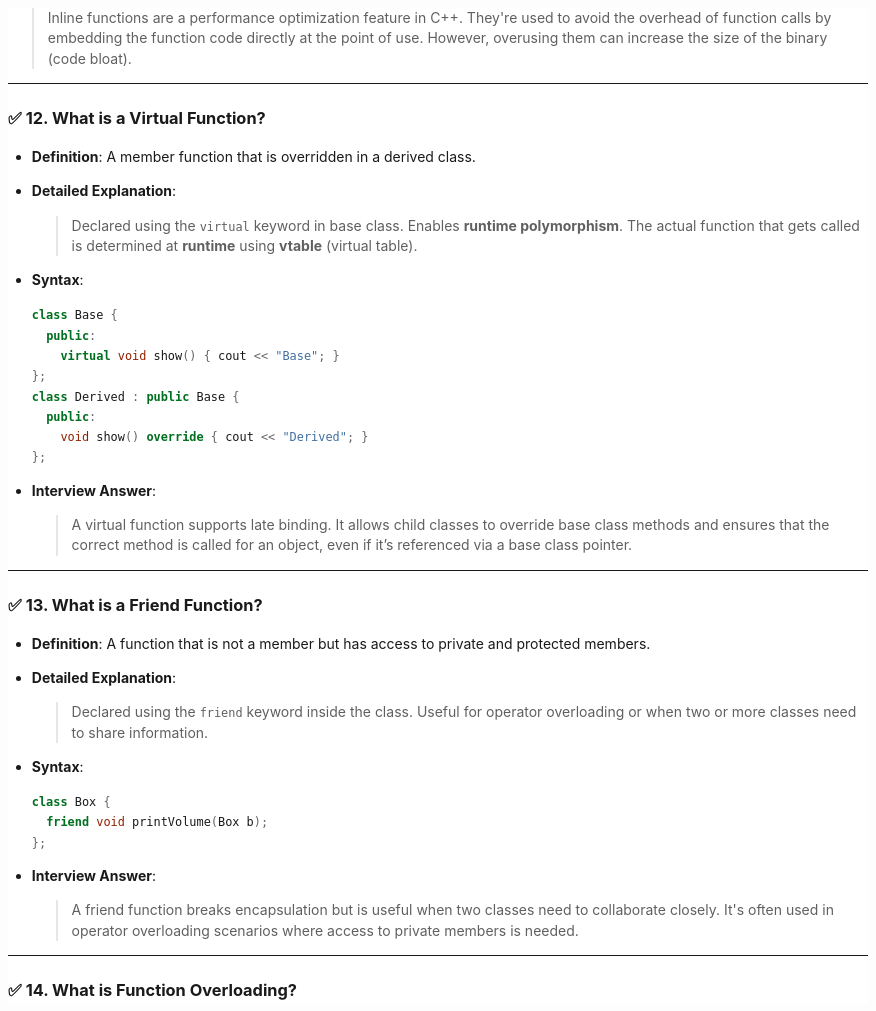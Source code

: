   > Inline functions are a performance optimization feature in C++. They're used to avoid the overhead of function calls by embedding the function code directly at the point of use. However, overusing them can increase the size of the binary (code bloat).

---

### ✅ 12. What is a Virtual Function?

* **Definition**: A member function that is overridden in a derived class.
* **Detailed Explanation**:

  > Declared using the `virtual` keyword in base class. Enables **runtime polymorphism**. The actual function that gets called is determined at **runtime** using **vtable** (virtual table).
* **Syntax**:

  ```cpp
  class Base {
    public:
      virtual void show() { cout << "Base"; }
  };
  class Derived : public Base {
    public:
      void show() override { cout << "Derived"; }
  };
  ```
* **Interview Answer**:

  > A virtual function supports late binding. It allows child classes to override base class methods and ensures that the correct method is called for an object, even if it’s referenced via a base class pointer.

---

### ✅ 13. What is a Friend Function?

* **Definition**: A function that is not a member but has access to private and protected members.
* **Detailed Explanation**:

  > Declared using the `friend` keyword inside the class. Useful for operator overloading or when two or more classes need to share information.
* **Syntax**:

  ```cpp
  class Box {
    friend void printVolume(Box b);
  };
  ```
* **Interview Answer**:

  > A friend function breaks encapsulation but is useful when two classes need to collaborate closely. It's often used in operator overloading scenarios where access to private members is needed.

---

### ✅ 14. What is Function Overloading?
